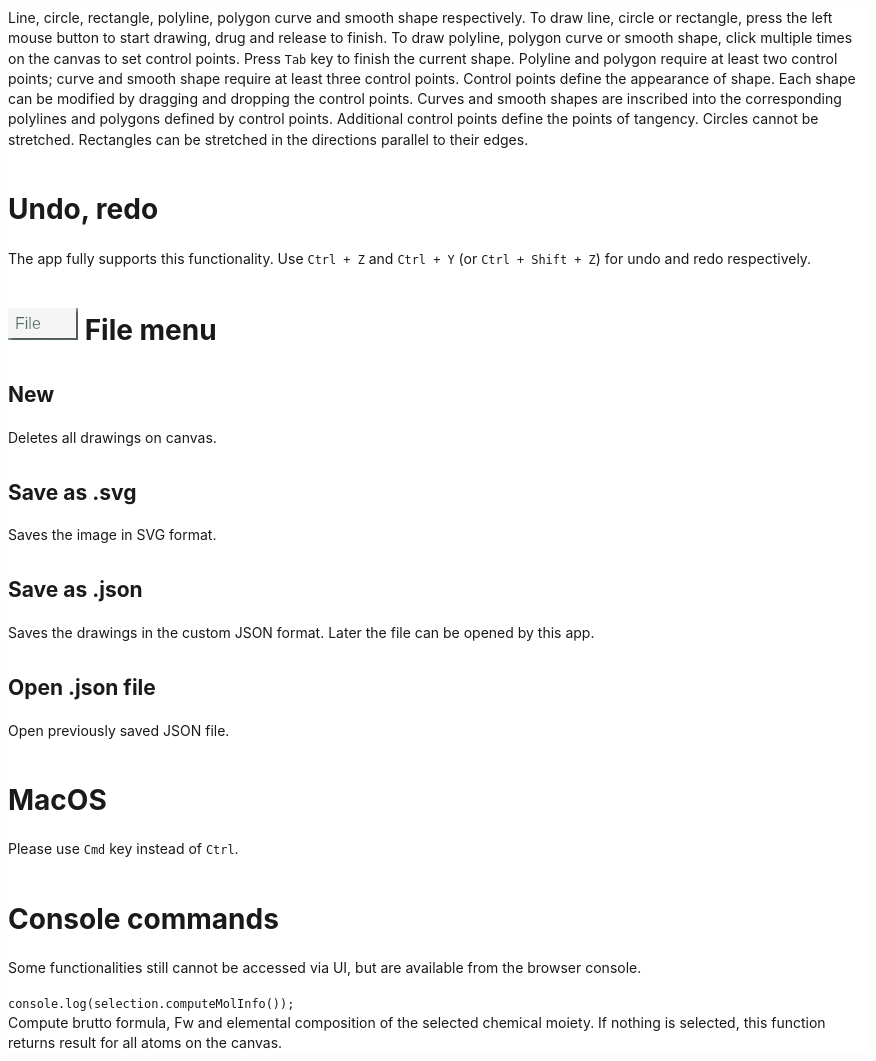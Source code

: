 Line, circle, rectangle, polyline, polygon curve and smooth shape respectively. To draw line, circle or rectangle, 
press the left mouse button to start drawing, drug and release to finish. To draw polyline, polygon curve or smooth 
shape, click multiple times on the canvas to set control points. Press `Tab` key to finish the current shape. Polyline and 
polygon require at least two control points; curve and smooth shape require at least three control points. Control 
points define the appearance of shape. Each shape can be modified by dragging and dropping the control points. Curves 
and smooth shapes are inscribed into the corresponding polylines and polygons defined by control points. Additional 
control points define the points of tangency. Circles cannot be stretched. Rectangles can be stretched in the 
directions parallel to their edges. 

# Undo, redo
The app fully supports this functionality. Use `Ctrl + Z` and `Ctrl + Y` (or `Ctrl + Shift + Z`) for undo and redo 
respectively.

# ![File button](assets/images/file.png) File menu
## New
Deletes all drawings on canvas.

## Save as .svg
Saves the image in SVG format.

## Save as .json
Saves the drawings in the custom JSON format. Later the file can be opened by this app.

## Open .json file
Open previously saved JSON file.

# MacOS
Please use `Cmd` key instead of `Ctrl`.

# Console commands
Some functionalities still cannot be accessed via UI, but are available from the browser console.

`console.log(selection.computeMolInfo());`  
Compute brutto formula, Fw and elemental composition of the selected chemical moiety. If nothing is selected, 
this function returns result for all atoms on the canvas.
